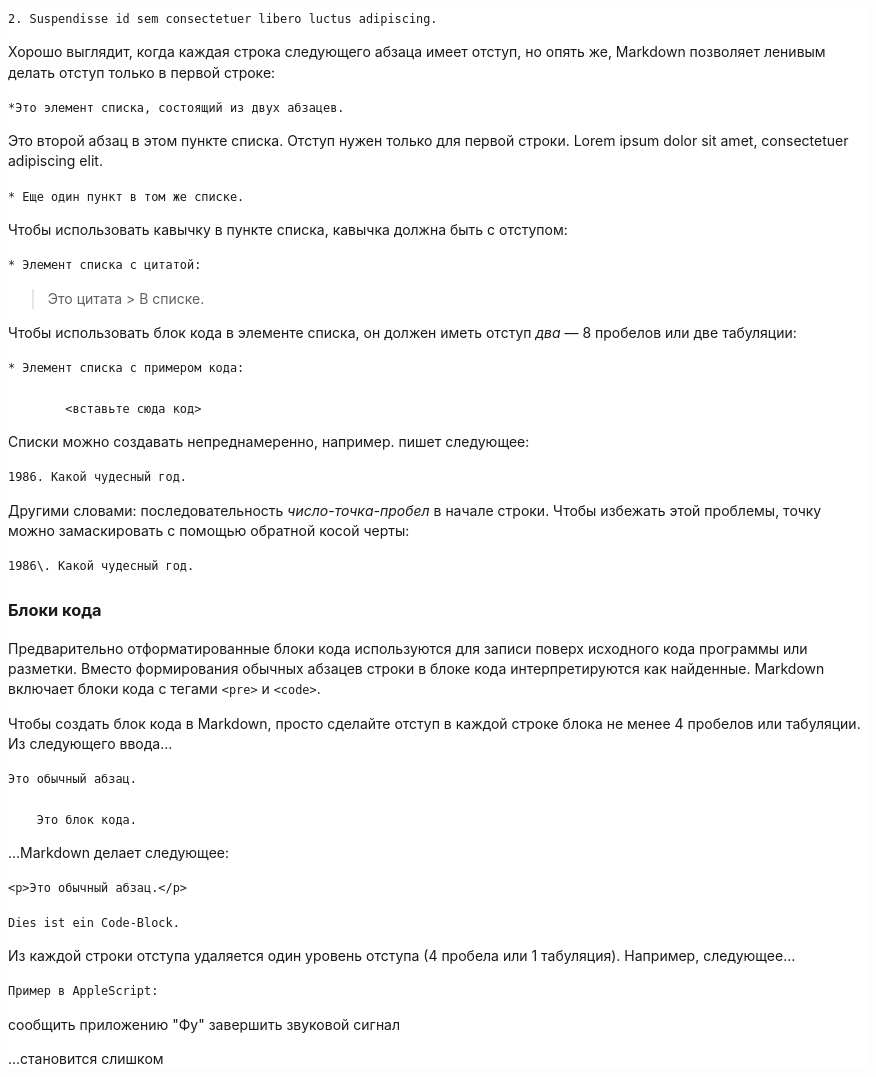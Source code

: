     2. Suspendisse id sem consectetuer libero luctus adipiscing.

Хорошо выглядит, когда каждая строка следующего абзаца имеет отступ, но опять же, Markdown позволяет ленивым делать отступ только в первой строке:

    *Это элемент списка, состоящий из двух абзацев.

Это второй абзац в этом пункте списка. Отступ нужен только для первой строки. Lorem ipsum dolor sit amet, consectetuer adipiscing elit.

    * Еще один пункт в том же списке.

Чтобы использовать кавычку в пункте списка, кавычка должна быть с отступом:

    * Элемент списка с цитатой:

> Это цитата > В списке.

Чтобы использовать блок кода в элементе списка, он должен иметь отступ *два* — 8 пробелов или две табуляции:

    * Элемент списка с примером кода:

            <вставьте сюда код>

Списки можно создавать непреднамеренно, например.
пишет следующее:

    1986. Какой чудесный год.

Другими словами: последовательность *число-точка-пробел* в начале строки. Чтобы избежать этой проблемы, точку можно замаскировать с помощью обратной косой черты:

    1986\. Какой чудесный год.

<h3 id="precode">Блоки кода</h3>

Предварительно отформатированные блоки кода используются для записи поверх исходного кода программы или разметки. Вместо формирования обычных абзацев строки в блоке кода интерпретируются как найденные. Markdown включает блоки кода с тегами `<pre>` и `<code>`.

Чтобы создать блок кода в Markdown, просто сделайте отступ в каждой строке блока не менее 4 пробелов или табуляции. Из следующего ввода...

    Это обычный абзац.

        Это блок кода.

...Markdown делает следующее:

    <p>Это обычный абзац.</p>

<pre><code>Dies ist ein Code-Block.
</code></pre>

Из каждой строки отступа удаляется один уровень отступа (4 пробела или 1 табуляция). Например, следующее...

    Пример в AppleScript:

сообщить приложению "Фу" завершить звуковой сигнал

...становится слишком
